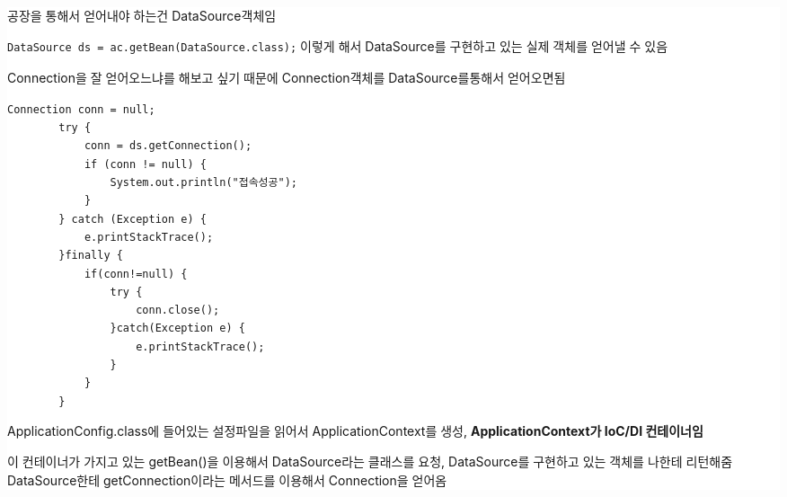 공장을 통해서 얻어내야 하는건 DataSource객체임

`DataSource ds = ac.getBean(DataSource.class);`
이렇게 해서 DataSource를 구현하고 있는 실제 객체를 얻어낼 수 있음

Connection을 잘 얻어오느냐를 해보고 싶기 때문에
Connection객체를 DataSource를통해서 얻어오면됨

```
Connection conn = null;
		try {
			conn = ds.getConnection();
			if (conn != null) {
				System.out.println("접속성공");
			}
		} catch (Exception e) {
			e.printStackTrace();
		}finally {
			if(conn!=null) {
				try {
					conn.close();
				}catch(Exception e) {
					e.printStackTrace();
				}
			}
		}
```

ApplicationConfig.class에 들어있는 설정파일을 읽어서 ApplicationContext를 생성,
**ApplicationContext가 IoC/DI 컨테이너임**

이 컨테이너가 가지고 있는 getBean()을 이용해서 DataSource라는 클래스를 요청,
DataSource를 구현하고 있는 객체를 나한테 리턴해줌
DataSource한테 getConnection이라는 메서드를 이용해서 Connection을 얻어옴
